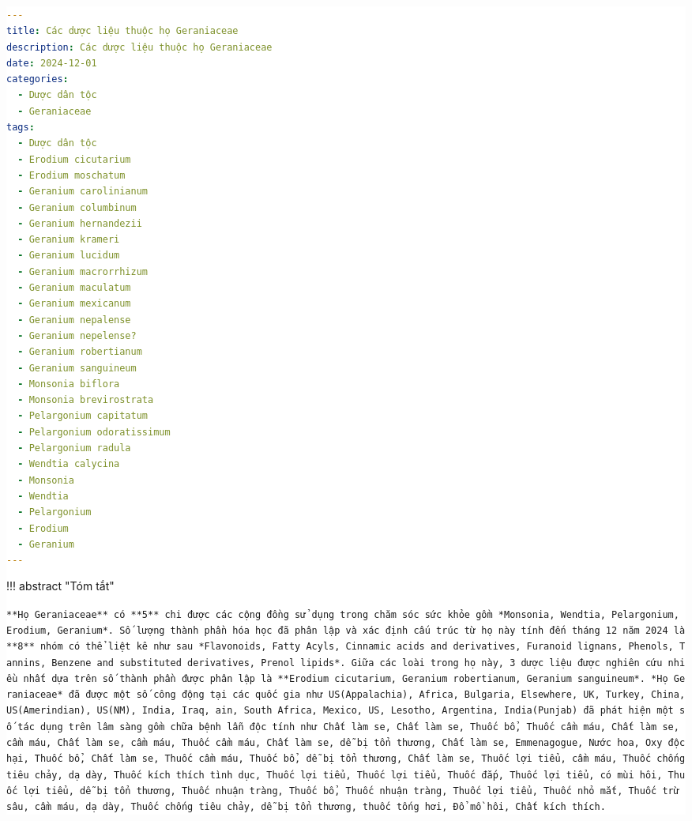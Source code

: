 ```yaml
---
title: Các dược liệu thuộc họ Geraniaceae
description: Các dược liệu thuộc họ Geraniaceae
date: 2024-12-01
categories:
  - Dược dân tộc
  - Geraniaceae
tags:
  - Dược dân tộc
  - Erodium cicutarium
  - Erodium moschatum
  - Geranium carolinianum
  - Geranium columbinum
  - Geranium hernandezii
  - Geranium krameri
  - Geranium lucidum
  - Geranium macrorrhizum
  - Geranium maculatum
  - Geranium mexicanum
  - Geranium nepalense
  - Geranium nepelense?
  - Geranium robertianum
  - Geranium sanguineum
  - Monsonia biflora
  - Monsonia brevirostrata
  - Pelargonium capitatum
  - Pelargonium odoratissimum
  - Pelargonium radula
  - Wendtia calycina
  - Monsonia
  - Wendtia
  - Pelargonium
  - Erodium
  - Geranium
---
```

!!! abstract "Tóm tắt"

    **Họ Geraniaceae** có **5** chi được các cộng đồng sử dụng trong chăm sóc sức khỏe gồm *Monsonia, Wendtia, Pelargonium, Erodium, Geranium*. Số lượng thành phần hóa học đã phân lập và xác định cấu trúc từ họ này tính đến tháng 12 năm 2024 là **8** nhóm có thể liệt kê như sau *Flavonoids, Fatty Acyls, Cinnamic acids and derivatives, Furanoid lignans, Phenols, Tannins, Benzene and substituted derivatives, Prenol lipids*. Giữa các loài trong họ này, 3 dược liệu được nghiên cứu nhiều nhất dựa trên số thành phần được phân lập là **Erodium cicutarium, Geranium robertianum, Geranium sanguineum*. *Họ Geraniaceae* đã được một số công động tại các quốc gia như US(Appalachia), Africa, Bulgaria, Elsewhere, UK, Turkey, China, US(Amerindian), US(NM), India, Iraq, ain, South Africa, Mexico, US, Lesotho, Argentina, India(Punjab) đã phát hiện một số tác dụng trên lâm sàng gồm chữa bệnh lẫn độc tính như Chất làm se, Chất làm se, Thuốc bổ, Thuốc cầm máu, Chất làm se, cầm máu, Chất làm se, cầm máu, Thuốc cầm máu, Chất làm se, dễ bị tổn thương, Chất làm se, Emmenagogue, Nước hoa, Oxy độc hại, Thuốc bổ, Chất làm se, Thuốc cầm máu, Thuốc bổ, dễ bị tổn thương, Chất làm se, Thuốc lợi tiểu, cầm máu, Thuốc chống tiêu chảy, dạ dày, Thuốc kích thích tình dục, Thuốc lợi tiểu, Thuốc lợi tiểu, Thuốc đắp, Thuốc lợi tiểu, có mùi hôi, Thuốc lợi tiểu, dễ bị tổn thương, Thuốc nhuận tràng, Thuốc bổ, Thuốc nhuận tràng, Thuốc lợi tiểu, Thuốc nhỏ mắt, Thuốc trừ sâu, cầm máu, dạ dày, Thuốc chống tiêu chảy, dễ bị tổn thương, thuốc tống hơi, Đổ mồ hôi, Chất kích thích.
